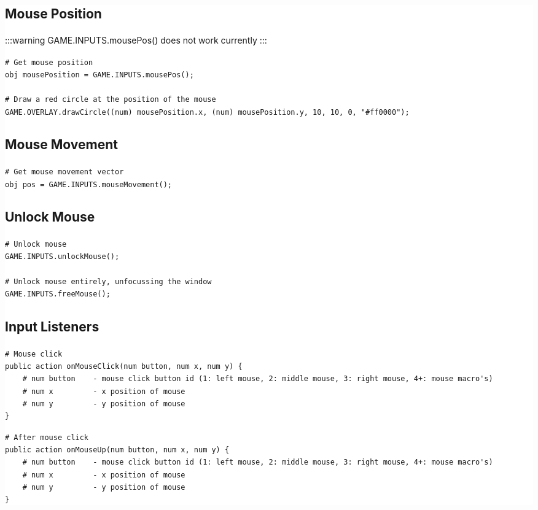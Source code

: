 ## Mouse Position  <Badge type="tip" text="client-side" vertical="middle" />

:::warning
GAME.INPUTS.mousePos() does not work currently
:::
```krunkscript
# Get mouse position
obj mousePosition = GAME.INPUTS.mousePos();

# Draw a red circle at the position of the mouse
GAME.OVERLAY.drawCircle((num) mousePosition.x, (num) mousePosition.y, 10, 10, 0, "#ff0000");
```

## Mouse Movement <Badge type="tip" text="client-side" vertical="middle" />

```krunkscript
# Get mouse movement vector
obj pos = GAME.INPUTS.mouseMovement();
```

## Unlock Mouse <Badge type="tip" text="client-side" vertical="middle" />

```krunkscript
# Unlock mouse
GAME.INPUTS.unlockMouse();

# Unlock mouse entirely, unfocussing the window
GAME.INPUTS.freeMouse();
```

## Input Listeners <Badge type="tip" text="client-side" vertical="middle" />

```krunkscript
# Mouse click
public action onMouseClick(num button, num x, num y) {
    # num button    - mouse click button id (1: left mouse, 2: middle mouse, 3: right mouse, 4+: mouse macro's)
    # num x         - x position of mouse
    # num y         - y position of mouse
}
```

```krunkscript
# After mouse click
public action onMouseUp(num button, num x, num y) {
    # num button    - mouse click button id (1: left mouse, 2: middle mouse, 3: right mouse, 4+: mouse macro's)
    # num x         - x position of mouse
    # num y         - y position of mouse
}
```
